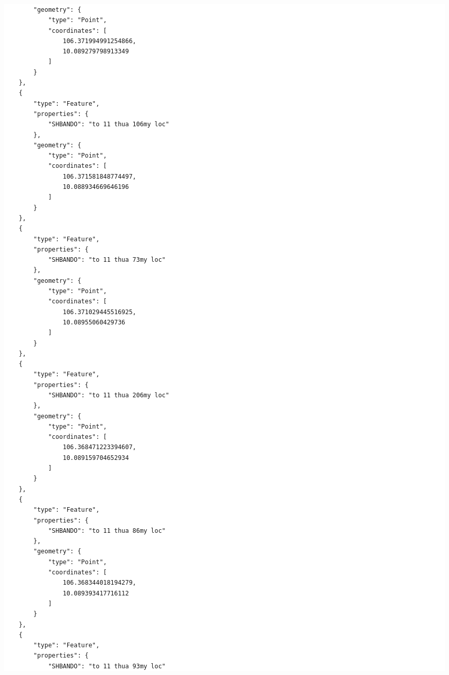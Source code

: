             "geometry": {
                "type": "Point",
                "coordinates": [
                    106.371994991254866,
                    10.089279798913349
                ]
            }
        },
        {
            "type": "Feature",
            "properties": {
                "SHBANDO": "to 11 thua 106my loc"
            },
            "geometry": {
                "type": "Point",
                "coordinates": [
                    106.371581848774497,
                    10.088934669646196
                ]
            }
        },
        {
            "type": "Feature",
            "properties": {
                "SHBANDO": "to 11 thua 73my loc"
            },
            "geometry": {
                "type": "Point",
                "coordinates": [
                    106.371029445516925,
                    10.08955060429736
                ]
            }
        },
        {
            "type": "Feature",
            "properties": {
                "SHBANDO": "to 11 thua 206my loc"
            },
            "geometry": {
                "type": "Point",
                "coordinates": [
                    106.368471223394607,
                    10.089159704652934
                ]
            }
        },
        {
            "type": "Feature",
            "properties": {
                "SHBANDO": "to 11 thua 86my loc"
            },
            "geometry": {
                "type": "Point",
                "coordinates": [
                    106.368344018194279,
                    10.089393417716112
                ]
            }
        },
        {
            "type": "Feature",
            "properties": {
                "SHBANDO": "to 11 thua 93my loc"